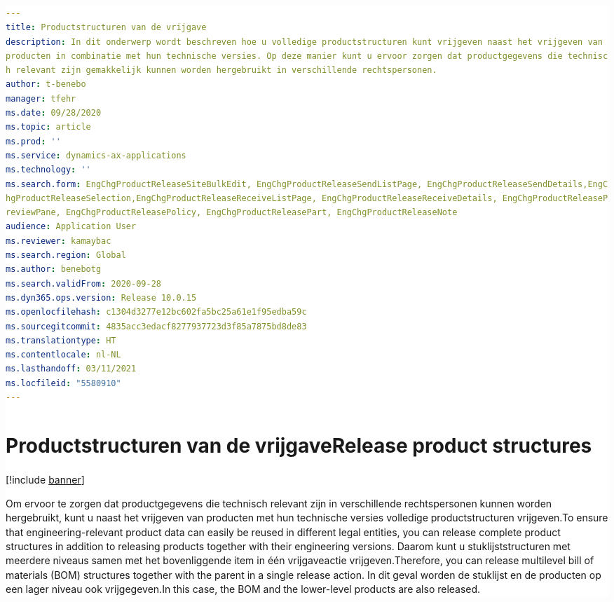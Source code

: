 ```yaml
---
title: Productstructuren van de vrijgave
description: In dit onderwerp wordt beschreven hoe u volledige productstructuren kunt vrijgeven naast het vrijgeven van producten in combinatie met hun technische versies. Op deze manier kunt u ervoor zorgen dat productgegevens die technisch relevant zijn gemakkelijk kunnen worden hergebruikt in verschillende rechtspersonen.
author: t-benebo
manager: tfehr
ms.date: 09/28/2020
ms.topic: article
ms.prod: ''
ms.service: dynamics-ax-applications
ms.technology: ''
ms.search.form: EngChgProductReleaseSiteBulkEdit, EngChgProductReleaseSendListPage, EngChgProductReleaseSendDetails,EngChgProductReleaseSelection,EngChgProductReleaseReceiveListPage, EngChgProductReleaseReceiveDetails, EngChgProductReleasePreviewPane, EngChgProductReleasePolicy, EngChgProductReleasePart, EngChgProductReleaseNote
audience: Application User
ms.reviewer: kamaybac
ms.search.region: Global
ms.author: benebotg
ms.search.validFrom: 2020-09-28
ms.dyn365.ops.version: Release 10.0.15
ms.openlocfilehash: c1304d3277e12bc602fa5bc25a61e1f95edba59c
ms.sourcegitcommit: 4835acc3edacf8277937723d3f85a7875bd8de83
ms.translationtype: HT
ms.contentlocale: nl-NL
ms.lasthandoff: 03/11/2021
ms.locfileid: "5580910"
---
```

# <a name="release-product-structures"></a><span data-ttu-id="a93a4-104">Productstructuren van de vrijgave</span><span class="sxs-lookup"><span data-stu-id="a93a4-104">Release product structures</span></span>

[!include [banner](../includes/banner.md)]

<span data-ttu-id="a93a4-105">Om ervoor te zorgen dat productgegevens die technisch relevant zijn in verschillende rechtspersonen kunnen worden hergebruikt, kunt u naast het vrijgeven van producten met hun technische versies volledige productstructuren vrijgeven.</span><span class="sxs-lookup"><span data-stu-id="a93a4-105">To ensure that engineering-relevant product data can easily be reused in different legal entities, you can release complete product structures in addition to releasing products together with their engineering versions.</span></span> <span data-ttu-id="a93a4-106">Daarom kunt u stuklijststructuren met meerdere niveaus samen met het bovenliggende item in één vrijgaveactie vrijgeven.</span><span class="sxs-lookup"><span data-stu-id="a93a4-106">Therefore, you can release multilevel bill of materials (BOM) structures together with the parent in a single release action.</span></span> <span data-ttu-id="a93a4-107">In dit geval worden de stuklijst en de producten op een lager niveau ook vrijgegeven.</span><span class="sxs-lookup"><span data-stu-id="a93a4-107">In this case, the BOM and the lower-level products are also released.</span></span>
